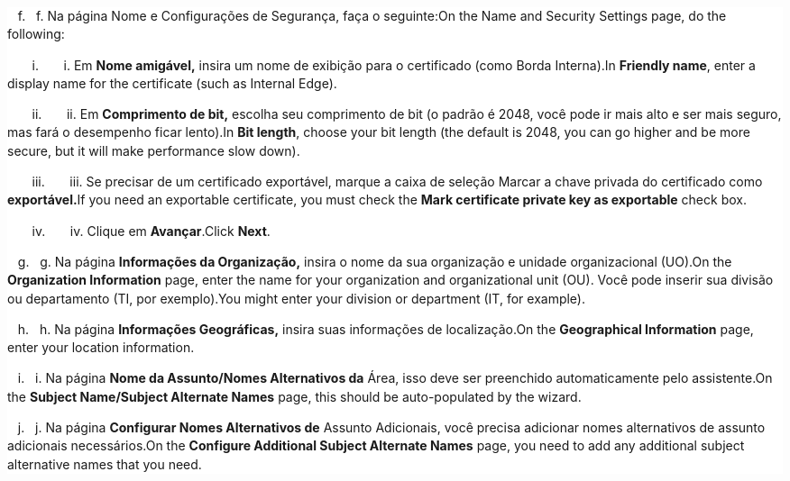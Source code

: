 <span data-ttu-id="4d8a2-260">&nbsp;&nbsp;&nbsp;f.</span><span class="sxs-lookup"><span data-stu-id="4d8a2-260">&nbsp;&nbsp;&nbsp;f.</span></span> <span data-ttu-id="4d8a2-261">Na página Nome e Configurações de Segurança, faça o seguinte:</span><span class="sxs-lookup"><span data-stu-id="4d8a2-261">On the Name and Security Settings page, do the following:</span></span>
    
<span data-ttu-id="4d8a2-262">&nbsp;&nbsp;&nbsp;&nbsp;&nbsp;&nbsp;   i.</span><span class="sxs-lookup"><span data-stu-id="4d8a2-262">&nbsp;&nbsp;&nbsp;&nbsp;&nbsp;&nbsp;   i.</span></span> <span data-ttu-id="4d8a2-263">Em **Nome amigável,** insira um nome de exibição para o certificado (como Borda Interna).</span><span class="sxs-lookup"><span data-stu-id="4d8a2-263">In **Friendly name**, enter a display name for the certificate (such as Internal Edge).</span></span>
    
 <span data-ttu-id="4d8a2-264">&nbsp;&nbsp;&nbsp;&nbsp;&nbsp;&nbsp;  ii.</span><span class="sxs-lookup"><span data-stu-id="4d8a2-264">&nbsp;&nbsp;&nbsp;&nbsp;&nbsp;&nbsp;  ii.</span></span> <span data-ttu-id="4d8a2-265">Em **Comprimento de bit,** escolha seu comprimento de bit (o padrão é 2048, você pode ir mais alto e ser mais seguro, mas fará o desempenho ficar lento).</span><span class="sxs-lookup"><span data-stu-id="4d8a2-265">In **Bit length**, choose your bit length (the default is 2048, you can go higher and be more secure, but it will make performance slow down).</span></span>
    
 <span data-ttu-id="4d8a2-266">&nbsp;&nbsp;&nbsp;&nbsp;&nbsp;&nbsp;  iii.</span><span class="sxs-lookup"><span data-stu-id="4d8a2-266">&nbsp;&nbsp;&nbsp;&nbsp;&nbsp;&nbsp;  iii.</span></span> <span data-ttu-id="4d8a2-267">Se precisar de um certificado exportável, marque a caixa de seleção Marcar a chave privada do certificado como **exportável.**</span><span class="sxs-lookup"><span data-stu-id="4d8a2-267">If you need an exportable certificate, you must check the **Mark certificate private key as exportable** check box.</span></span>
    
 <span data-ttu-id="4d8a2-268">&nbsp;&nbsp;&nbsp;&nbsp;&nbsp;&nbsp;  iv.</span><span class="sxs-lookup"><span data-stu-id="4d8a2-268">&nbsp;&nbsp;&nbsp;&nbsp;&nbsp;&nbsp;  iv.</span></span> <span data-ttu-id="4d8a2-269">Clique em **Avançar**.</span><span class="sxs-lookup"><span data-stu-id="4d8a2-269">Click **Next**.</span></span>
    
<span data-ttu-id="4d8a2-270">&nbsp;&nbsp;&nbsp;g.</span><span class="sxs-lookup"><span data-stu-id="4d8a2-270">&nbsp;&nbsp;&nbsp;g.</span></span> <span data-ttu-id="4d8a2-271">Na página **Informações da Organização,** insira o nome da sua organização e unidade organizacional (UO).</span><span class="sxs-lookup"><span data-stu-id="4d8a2-271">On the **Organization Information** page, enter the name for your organization and organizational unit (OU).</span></span> <span data-ttu-id="4d8a2-272">Você pode inserir sua divisão ou departamento (TI, por exemplo).</span><span class="sxs-lookup"><span data-stu-id="4d8a2-272">You might enter your division or department (IT, for example).</span></span>
    
<span data-ttu-id="4d8a2-273">&nbsp;&nbsp;&nbsp;h.</span><span class="sxs-lookup"><span data-stu-id="4d8a2-273">&nbsp;&nbsp;&nbsp;h.</span></span> <span data-ttu-id="4d8a2-274">Na página **Informações Geográficas,** insira suas informações de localização.</span><span class="sxs-lookup"><span data-stu-id="4d8a2-274">On the **Geographical Information** page, enter your location information.</span></span>
    
<span data-ttu-id="4d8a2-275">&nbsp;&nbsp;&nbsp;i.</span><span class="sxs-lookup"><span data-stu-id="4d8a2-275">&nbsp;&nbsp;&nbsp;i.</span></span> <span data-ttu-id="4d8a2-276">Na página **Nome da Assunto/Nomes Alternativos da** Área, isso deve ser preenchido automaticamente pelo assistente.</span><span class="sxs-lookup"><span data-stu-id="4d8a2-276">On the **Subject Name/Subject Alternate Names** page, this should be auto-populated by the wizard.</span></span>
    
<span data-ttu-id="4d8a2-277">&nbsp;&nbsp;&nbsp;j.</span><span class="sxs-lookup"><span data-stu-id="4d8a2-277">&nbsp;&nbsp;&nbsp;j.</span></span> <span data-ttu-id="4d8a2-278">Na página **Configurar Nomes Alternativos de** Assunto Adicionais, você precisa adicionar nomes alternativos de assunto adicionais necessários.</span><span class="sxs-lookup"><span data-stu-id="4d8a2-278">On the **Configure Additional Subject Alternate Names** page, you need to add any additional subject alternative names that you need.</span></span>
    